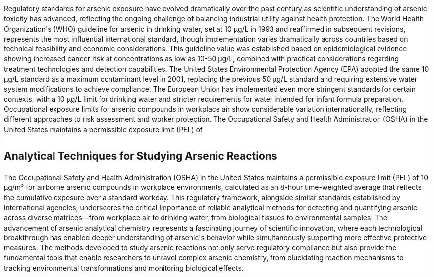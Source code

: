 Regulatory standards for arsenic exposure have evolved dramatically over the past century as scientific understanding of arsenic toxicity has advanced, reflecting the ongoing challenge of balancing industrial utility against health protection. The World Health Organization's (WHO) guideline for arsenic in drinking water, set at 10 μg/L in 1993 and reaffirmed in subsequent revisions, represents the most influential international standard, though implementation varies dramatically across countries based on technical feasibility and economic considerations. This guideline value was established based on epidemiological evidence showing increased cancer risk at concentrations as low as 10-50 μg/L, combined with practical considerations regarding treatment technologies and detection capabilities. The United States Environmental Protection Agency (EPA) adopted the same 10 μg/L standard as a maximum contaminant level in 2001, replacing the previous 50 μg/L standard and requiring extensive water system modifications to achieve compliance. The European Union has implemented even more stringent standards for certain contexts, with a 10 μg/L limit for drinking water and stricter requirements for water intended for infant formula preparation. Occupational exposure limits for arsenic compounds in workplace air show considerable variation internationally, reflecting different approaches to risk assessment and worker protection. The Occupational Safety and Health Administration (OSHA) in the United States maintains a permissible exposure limit (PEL) of

## Analytical Techniques for Studying Arsenic Reactions

The Occupational Safety and Health Administration (OSHA) in the United States maintains a permissible exposure limit (PEL) of 10 μg/m³ for airborne arsenic compounds in workplace environments, calculated as an 8-hour time-weighted average that reflects the cumulative exposure over a standard workday. This regulatory framework, alongside similar standards established by international agencies, underscores the critical importance of reliable analytical methods for detecting and quantifying arsenic across diverse matrices—from workplace air to drinking water, from biological tissues to environmental samples. The advancement of arsenic analytical chemistry represents a fascinating journey of scientific innovation, where each technological breakthrough has enabled deeper understanding of arsenic's behavior while simultaneously supporting more effective protective measures. The methods developed to study arsenic reactions not only serve regulatory compliance but also provide the fundamental tools that enable researchers to unravel complex arsenic chemistry, from elucidating reaction mechanisms to tracking environmental transformations and monitoring biological effects.
